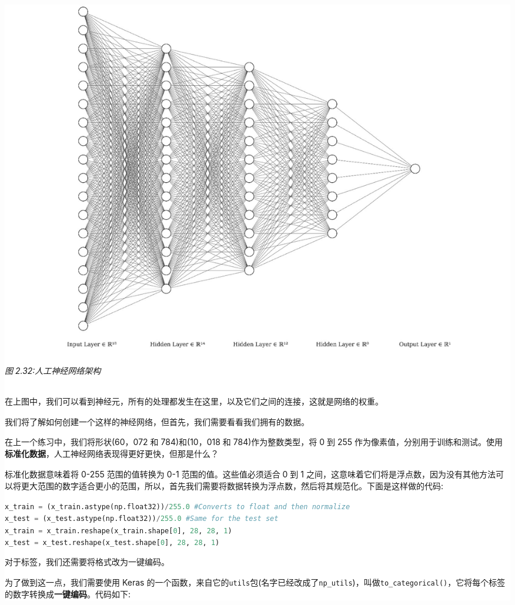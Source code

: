 ![Figure 2.32: ANN architecture](img/C13550_02_32.jpg)

###### 图 2.32:人工神经网络架构

在上图中，我们可以看到神经元，所有的处理都发生在这里，以及它们之间的连接，这就是网络的权重。

我们将了解如何创建一个这样的神经网络，但首先，我们需要看看我们拥有的数据。

在上一个练习中，我们将形状(60，072 和 784)和(10，018 和 784)作为整数类型，将 0 到 255 作为像素值，分别用于训练和测试。使用**标准化数据**，人工神经网络表现得更好更快，但那是什么？

标准化数据意味着将 0-255 范围的值转换为 0-1 范围的值。这些值必须适合 0 到 1 之间，这意味着它们将是浮点数，因为没有其他方法可以将更大范围的数字适合更小的范围，所以，首先我们需要将数据转换为浮点数，然后将其规范化。下面是这样做的代码:

```py
x_train = (x_train.astype(np.float32))/255.0 #Converts to float and then normalize
x_test = (x_test.astype(np.float32))/255.0 #Same for the test set
x_train = x_train.reshape(x_train.shape[0], 28, 28, 1)
x_test = x_test.reshape(x_test.shape[0], 28, 28, 1)
```

对于标签，我们还需要将格式改为一键编码。

为了做到这一点，我们需要使用 Keras 的一个函数，来自它的`utils`包(名字已经改成了`np_utils`)，叫做`to_categorical()`，它将每个标签的数字转换成**一键编码**。代码如下:
